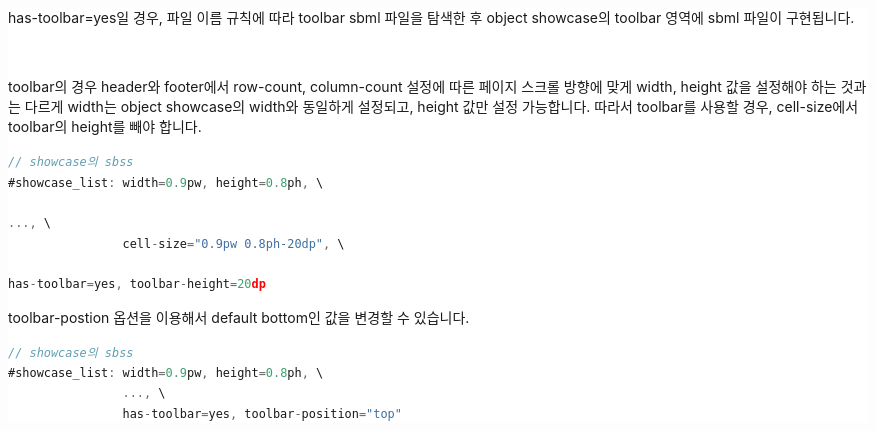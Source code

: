 has-toolbar=yes일 경우, 파일 이름 규칙에 따라 toolbar sbml 파일을 탐색한 후 object showcase의 toolbar 영역에 sbml 파일이 구현됩니다.

<figure><img src="images/image (5).png" alt=""><figcaption></figcaption></figure>

toolbar의 경우 header와 footer에서 row-count, column-count 설정에 따른 페이지 스크롤 방향에 맞게 width, height 값을 설정해야 하는 것과는 다르게 width는 object showcase의 width와 동일하게 설정되고, height 값만 설정 가능합니다. 따라서 toolbar를 사용할 경우, cell-size에서 toolbar의 height를 빼야 합니다.

```javascript
// showcase의 sbss
#showcase_list: width=0.9pw, height=0.8ph, \
                
..., \
                cell-size="0.9pw 0.8ph-20dp", \
                
has-toolbar=yes, toolbar-height=20dp
```

toolbar-postion 옵션을 이용해서 default bottom인 값을 변경할 수 있습니다.

```javascript
// showcase의 sbss
#showcase_list: width=0.9pw, height=0.8ph, \
                ..., \
                has-toolbar=yes, toolbar-position="top"
```
